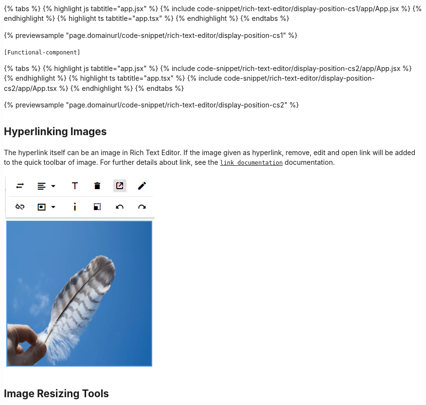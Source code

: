 {% tabs %}
{% highlight js tabtitle="app.jsx" %}
{% include code-snippet/rich-text-editor/display-position-cs1/app/App.jsx %}
{% endhighlight %}
{% highlight ts tabtitle="app.tsx" %}
{% endhighlight %}
{% endtabs %}

 {% previewsample "page.domainurl/code-snippet/rich-text-editor/display-position-cs1" %}

`[Functional-component]`

{% tabs %}
{% highlight js tabtitle="app.jsx" %}
{% include code-snippet/rich-text-editor/display-position-cs2/app/App.jsx %}
{% endhighlight %}
{% highlight ts tabtitle="app.tsx" %}
{% include code-snippet/rich-text-editor/display-position-cs2/app/App.tsx %}
{% endhighlight %}
{% endtabs %}

 {% previewsample "page.domainurl/code-snippet/rich-text-editor/display-position-cs2" %}

## Hyperlinking Images

The hyperlink itself can be an image in Rich Text Editor. If the image given as hyperlink, remove, edit and open link will be added to the quick toolbar of image. For further details about link, see the [`link documentation`](./link) documentation.

![Rich Text Editor image with link](images/image-link.png)

## Image Resizing Tools
